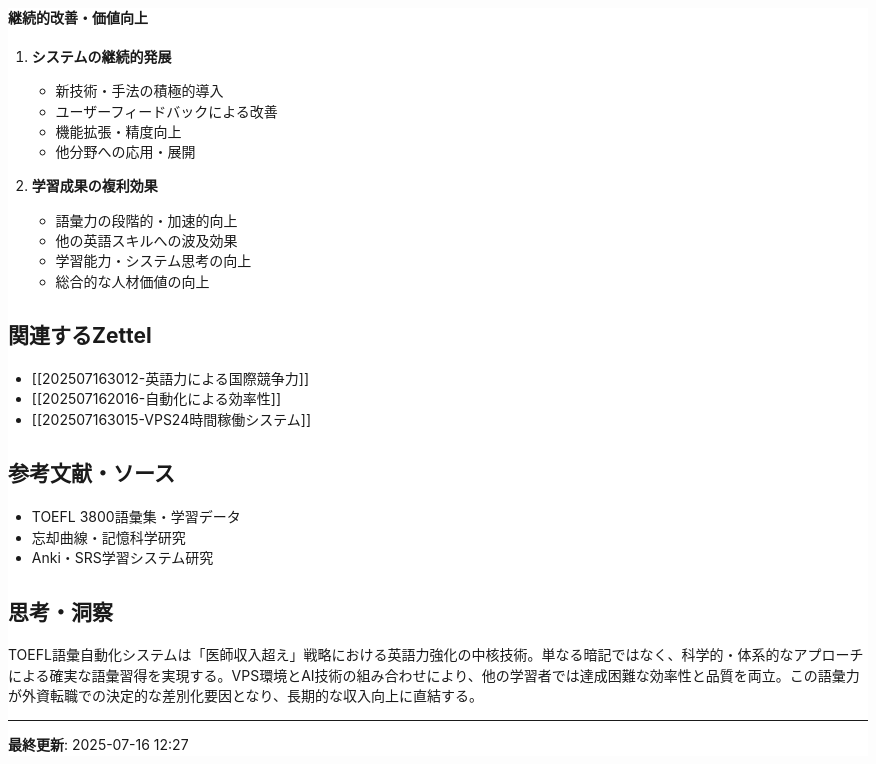 #### 継続的改善・価値向上
1. **システムの継続的発展**
   - 新技術・手法の積極的導入
   - ユーザーフィードバックによる改善
   - 機能拡張・精度向上
   - 他分野への応用・展開

2. **学習成果の複利効果**
   - 語彙力の段階的・加速的向上
   - 他の英語スキルへの波及効果
   - 学習能力・システム思考の向上
   - 総合的な人材価値の向上

## 関連するZettel
- [[202507163012-英語力による国際競争力]]
- [[202507162016-自動化による効率性]]
- [[202507163015-VPS24時間稼働システム]]

## 参考文献・ソース
- TOEFL 3800語彙集・学習データ
- 忘却曲線・記憶科学研究
- Anki・SRS学習システム研究

## 思考・洞察
TOEFL語彙自動化システムは「医師収入超え」戦略における英語力強化の中核技術。単なる暗記ではなく、科学的・体系的なアプローチによる確実な語彙習得を実現する。VPS環境とAI技術の組み合わせにより、他の学習者では達成困難な効率性と品質を両立。この語彙力が外資転職での決定的な差別化要因となり、長期的な収入向上に直結する。

---

**最終更新**: 2025-07-16 12:27